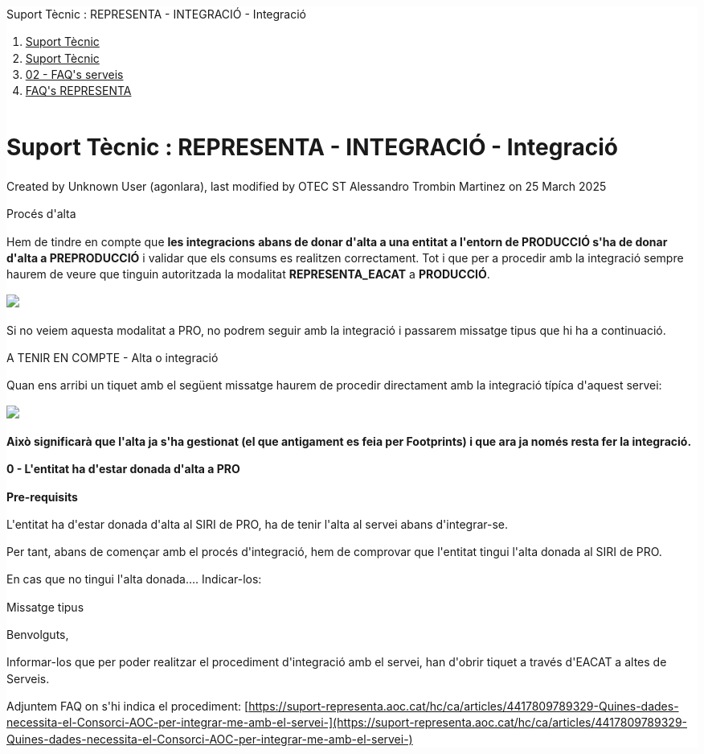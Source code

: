 Suport Tècnic : REPRESENTA - INTEGRACIÓ - Integració  

1.  [Suport Tècnic](index.html)
2.  [Suport Tècnic](13893782.html)
3.  [02 - FAQ's serveis](26313393.html)
4.  [FAQ's REPRESENTA](28705611.html)

Suport Tècnic : REPRESENTA - INTEGRACIÓ - Integració
====================================================

Created by Unknown User (agonlara), last modified by OTEC ST Alessandro Trombin Martinez on 25 March 2025

Procés d'alta

Hem de tindre en compte que **les integracions** **abans de donar d'alta a una entitat a l'entorn de PRODUCCIÓ s'ha de donar d'alta a PREPRODUCCIÓ** i validar que els consums es realitzen correctament. Tot i que per a procedir amb la integració sempre haurem de veure que tinguin autoritzada la modalitat **REPRESENTA\_EACAT** a **PRODUCCIÓ**.

![](attachments/26313308/93356374.png)

Si no veiem aquesta modalitat a PRO, no podrem seguir amb la integració i passarem missatge tipus que hi ha a continuació.

A TENIR EN COMPTE - Alta o integració

Quan ens arribi un tiquet amb el següent missatge haurem de procedir directament amb la integració típíca d'aquest servei:

![](attachments/26313308/93356376.png)

  

****Això significarà que l'alta ja s'ha gestionat (el que antigament es feia per Footprints) i que ara ja només resta fer la integració.****

**0 - L'entitat ha d'estar donada d'alta a PRO**

**Pre-requisits**

L'entitat ha d'estar donada d'alta al SIRI de PRO, ha de tenir l'alta al servei abans d'integrar-se.

Per tant, abans de començar amb el procés d'integració, hem de comprovar que l'entitat tingui l'alta donada al SIRI de PRO.

En cas que no tingui l'alta donada.... Indicar-los:

Missatge tipus

Benvolguts,

Informar-los que per poder realitzar el procediment d'integració amb el servei, han d'obrir tiquet a través d'EACAT a altes de Serveis.

Adjuntem FAQ on s'hi indica el procediment: [https://suport-representa.aoc.cat/hc/ca/articles/4417809789329-Quines-dades-necessita-el-Consorci-AOC-per-integrar-me-amb-el-servei-](https://suport-representa.aoc.cat/hc/ca/articles/4417809789329-Quines-dades-necessita-el-Consorci-AOC-per-integrar-me-amb-el-servei-)
